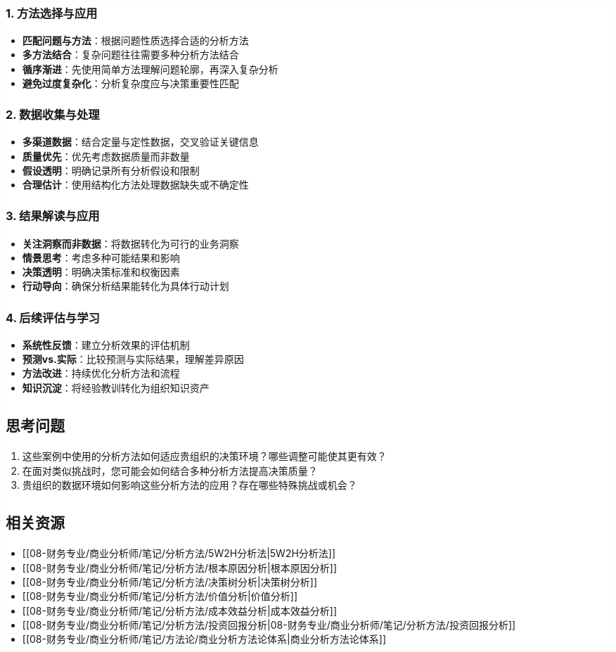 ### 1. 方法选择与应用

- **匹配问题与方法**：根据问题性质选择合适的分析方法
- **多方法结合**：复杂问题往往需要多种分析方法结合
- **循序渐进**：先使用简单方法理解问题轮廓，再深入复杂分析
- **避免过度复杂化**：分析复杂度应与决策重要性匹配

### 2. 数据收集与处理

- **多渠道数据**：结合定量与定性数据，交叉验证关键信息
- **质量优先**：优先考虑数据质量而非数量
- **假设透明**：明确记录所有分析假设和限制
- **合理估计**：使用结构化方法处理数据缺失或不确定性

### 3. 结果解读与应用

- **关注洞察而非数据**：将数据转化为可行的业务洞察
- **情景思考**：考虑多种可能结果和影响
- **决策透明**：明确决策标准和权衡因素
- **行动导向**：确保分析结果能转化为具体行动计划

### 4. 后续评估与学习

- **系统性反馈**：建立分析效果的评估机制
- **预测vs.实际**：比较预测与实际结果，理解差异原因
- **方法改进**：持续优化分析方法和流程
- **知识沉淀**：将经验教训转化为组织知识资产

## 思考问题

1. 这些案例中使用的分析方法如何适应贵组织的决策环境？哪些调整可能使其更有效？
2. 在面对类似挑战时，您可能会如何结合多种分析方法提高决策质量？
3. 贵组织的数据环境如何影响这些分析方法的应用？存在哪些特殊挑战或机会？

## 相关资源

- [[08-财务专业/商业分析师/笔记/分析方法/5W2H分析法\|5W2H分析法]]
- [[08-财务专业/商业分析师/笔记/分析方法/根本原因分析\|根本原因分析]]
- [[08-财务专业/商业分析师/笔记/分析方法/决策树分析\|决策树分析]]
- [[08-财务专业/商业分析师/笔记/分析方法/价值分析\|价值分析]]
- [[08-财务专业/商业分析师/笔记/分析方法/成本效益分析\|成本效益分析]]
- [[08-财务专业/商业分析师/笔记/分析方法/投资回报分析\|08-财务专业/商业分析师/笔记/分析方法/投资回报分析]]
- [[08-财务专业/商业分析师/笔记/方法论/商业分析方法论体系\|商业分析方法论体系]] 